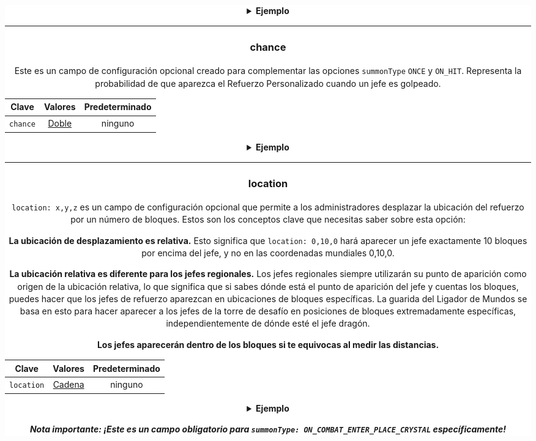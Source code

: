 <div align="center">

<details><summary><b>Ejemplo</b></summary></details>

</div>

<div align="center">

***

### chance

Este es un campo de configuración opcional creado para complementar las opciones `summonType` `ONCE` y `ON_HIT`.
Representa la probabilidad de que aparezca el Refuerzo Personalizado cuando un jefe es golpeado.

| Clave    |     Valores     | Predeterminado |
|----------|:---------------:|:--------------:|
| `chance` | [Doble](#doble) |    ninguno     |

<details><summary><b>Ejemplo</b></summary></details>

***

### location

`location: x,y,z` es un campo de configuración opcional que permite a los administradores desplazar la ubicación del
refuerzo por un número de bloques. Estos son los conceptos clave que necesitas saber sobre esta opción:

**La ubicación de desplazamiento es relativa.** Esto significa que `location: 0,10,0` hará aparecer un jefe exactamente
10 bloques por encima del jefe, y no en las coordenadas mundiales 0,10,0.

**La ubicación relativa es diferente para los jefes regionales.** Los jefes regionales siempre utilizarán su punto de
aparición como origen de la ubicación relativa, lo que significa que si sabes dónde está el punto de aparición del jefe
y cuentas los bloques, puedes hacer que los jefes de refuerzo aparezcan en ubicaciones de bloques específicas. La
guarida del Ligador de Mundos se basa en esto para hacer aparecer a los jefes de la torre de desafío en posiciones de
bloques extremadamente específicas, independientemente de dónde esté el jefe dragón.

**Los jefes aparecerán dentro de los bloques si te equivocas al medir las distancias.**

| Clave      |      Valores      | Predeterminado |
|------------|:-----------------:|:--------------:|
| `location` | [Cadena](#cadena) |    ninguno     |

<details><summary><b>Ejemplo</b></summary></details>

_**Nota importante: ¡Este es un campo obligatorio para `summonType: ON_COMBAT_ENTER_PLACE_CRYSTAL` específicamente!**_
